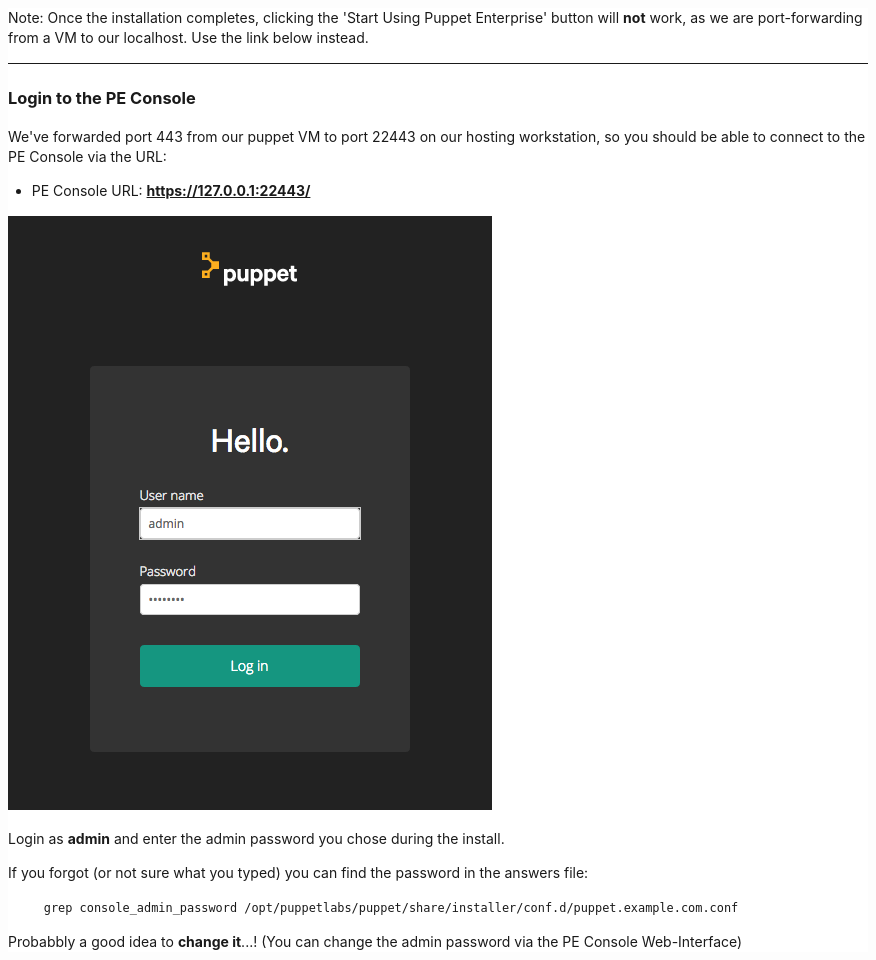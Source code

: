 Note:  Once the installation completes, clicking the 'Start Using Puppet
Enterprise' button will **not** work, as we are port-forwarding from a
VM to our localhost.  Use the link below instead.

---

### Login to the PE Console

We've forwarded port 443 from our puppet VM to port 22443 on our hosting workstation, so you should be able to connect to the PE Console via the URL:

* PE Console URL:  **<https://127.0.0.1:22443/>**

![PE Console Login](images/PE-Console-Login.png)

Login as **admin** and enter the admin password you chose during the install.

If you forgot (or not sure what you typed) you can find the password in the answers file:

```
     grep console_admin_password /opt/puppetlabs/puppet/share/installer/conf.d/puppet.example.com.conf
```

Probabbly a good idea to **change it**...!  (You can change the admin password via the PE Console Web-Interface)
